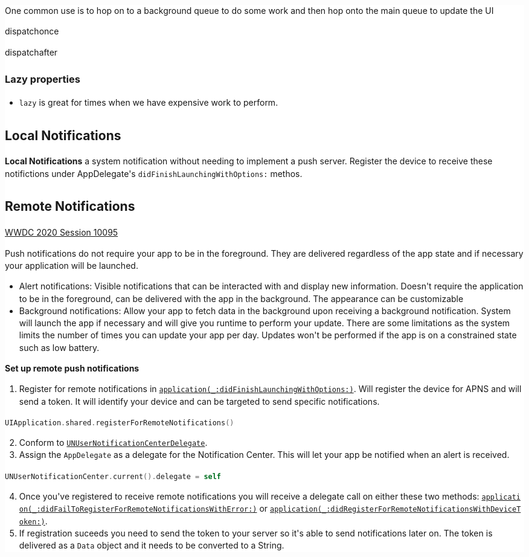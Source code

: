 One common use is to hop on to a background queue to do some work and then hop onto the main queue to update the UI

dispatchonce

dispatchafter

### Lazy properties

* `lazy` is great for times when we have expensive work to perform.

## Local Notifications

**Local Notifications** a system notification without needing to implement a push server. Register the device to receive these notifictions under AppDelegate's `didFinishLaunchingWithOptions:` methos.

## Remote Notifications

[WWDC 2020 Session 10095](https://developer.apple.com/wwdc20/10095)

Push notifications do not require your app to be in the foreground. They are delivered regardless of the app state and if necessary your application will be launched.

* Alert notifications: Visible notifications that can be interacted with and display new information. Doesn't require the application to be in the foreground, can be delivered with the app in the background. The appearance can be customizable
* Background notifications: Allow your app to fetch data in the background upon receiving a background notification. System will launch the app if necessary and will give you runtime to perform your update. There are some limitations as the system limits the number of times you can update your app per day. Updates won't be performed if the app is on a constrained state such as low battery. 

**Set up remote push notifications**

1. Register for remote notifications in [`application(_:didFinishLaunchingWithOptions:)`](https://developer.apple.com/documentation/uikit/uiapplicationdelegate/1622921-application#). Will register the device for APNS and will send a token. It will identify your device and can be targeted to send specific notifications.

```swift
UIApplication.shared.registerForRemoteNotifications()
```

2. Conform to [`UNUserNotificationCenterDelegate`](https://developer.apple.com/documentation/usernotifications/unusernotificationcenterdelegate#).
3. Assign the `AppDelegate` as a delegate for the Notification Center. This will let your app be notified when an alert is received.

```swift
UNUserNotificationCenter.current().delegate = self
```

4. Once you've registered to receive remote notifications you will receive a delegate call on either these two methods: [`application(_:didFailToRegisterForRemoteNotificationsWithError:)`](https://developer.apple.com/documentation/uikit/uiapplicationdelegate/1622962-application#) or [`application(_:didRegisterForRemoteNotificationsWithDeviceToken:)`](https://developer.apple.com/documentation/uikit/uiapplicationdelegate/1622958-application#).
5. If registration suceeds you need to send the token to your server so it's able to send notifications later on. The token is delivered as a `Data` object and it needs to be converted to a String.

